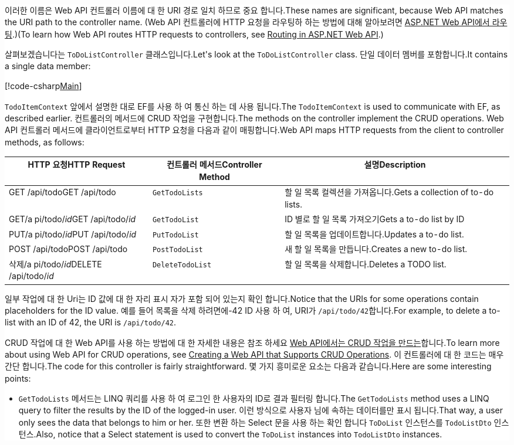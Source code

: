 <span data-ttu-id="83f54-198">이러한 이름은 Web API 컨트롤러 이름에 대 한 URI 경로 일치 하므로 중요 합니다.</span><span class="sxs-lookup"><span data-stu-id="83f54-198">These names are significant, because Web API matches the URI path to the controller name.</span></span> <span data-ttu-id="83f54-199">(Web API 컨트롤러에 HTTP 요청을 라우팅하 하는 방법에 대해 알아보려면 [ASP.NET Web API에서 라우팅](../../../web-api/overview/web-api-routing-and-actions/routing-in-aspnet-web-api.md).)</span><span class="sxs-lookup"><span data-stu-id="83f54-199">(To learn how Web API routes HTTP requests to controllers, see [Routing in ASP.NET Web API](../../../web-api/overview/web-api-routing-and-actions/routing-in-aspnet-web-api.md).)</span></span>

<span data-ttu-id="83f54-200">살펴보겠습니다는 `ToDoListController` 클래스입니다.</span><span class="sxs-lookup"><span data-stu-id="83f54-200">Let's look at the `ToDoListController` class.</span></span> <span data-ttu-id="83f54-201">단일 데이터 멤버를 포함합니다.</span><span class="sxs-lookup"><span data-stu-id="83f54-201">It contains a single data member:</span></span>

[!code-csharp[Main](knockoutjs-template/samples/sample3.cs)]

<span data-ttu-id="83f54-202">`TodoItemContext` 앞에서 설명한 대로 EF를 사용 하 여 통신 하는 데 사용 됩니다.</span><span class="sxs-lookup"><span data-stu-id="83f54-202">The `TodoItemContext` is used to communicate with EF, as described earlier.</span></span> <span data-ttu-id="83f54-203">컨트롤러의 메서드에 CRUD 작업을 구현합니다.</span><span class="sxs-lookup"><span data-stu-id="83f54-203">The methods on the controller implement the CRUD operations.</span></span> <span data-ttu-id="83f54-204">Web API 컨트롤러 메서드에 클라이언트로부터 HTTP 요청을 다음과 같이 매핑합니다.</span><span class="sxs-lookup"><span data-stu-id="83f54-204">Web API maps HTTP requests from the client to controller methods, as follows:</span></span>

| <span data-ttu-id="83f54-205">HTTP 요청</span><span class="sxs-lookup"><span data-stu-id="83f54-205">HTTP Request</span></span> | <span data-ttu-id="83f54-206">컨트롤러 메서드</span><span class="sxs-lookup"><span data-stu-id="83f54-206">Controller Method</span></span> | <span data-ttu-id="83f54-207">설명</span><span class="sxs-lookup"><span data-stu-id="83f54-207">Description</span></span> |
| --- | --- | --- |
| <span data-ttu-id="83f54-208">GET /api/todo</span><span class="sxs-lookup"><span data-stu-id="83f54-208">GET /api/todo</span></span> | `GetTodoLists` | <span data-ttu-id="83f54-209">할 일 목록 컬렉션을 가져옵니다.</span><span class="sxs-lookup"><span data-stu-id="83f54-209">Gets a collection of to-do lists.</span></span> |
| <span data-ttu-id="83f54-210">GET/a pi/todo/*id*</span><span class="sxs-lookup"><span data-stu-id="83f54-210">GET /api/todo/*id*</span></span> | `GetTodoList` | <span data-ttu-id="83f54-211">ID 별로 할 일 목록 가져오기</span><span class="sxs-lookup"><span data-stu-id="83f54-211">Gets a to-do list by ID</span></span> |
| <span data-ttu-id="83f54-212">PUT/a pi/todo/*id*</span><span class="sxs-lookup"><span data-stu-id="83f54-212">PUT /api/todo/*id*</span></span> | `PutTodoList` | <span data-ttu-id="83f54-213">할 일 목록을 업데이트합니다.</span><span class="sxs-lookup"><span data-stu-id="83f54-213">Updates a to-do list.</span></span> |
| <span data-ttu-id="83f54-214">POST /api/todo</span><span class="sxs-lookup"><span data-stu-id="83f54-214">POST /api/todo</span></span> | `PostTodoList` | <span data-ttu-id="83f54-215">새 할 일 목록을 만듭니다.</span><span class="sxs-lookup"><span data-stu-id="83f54-215">Creates a new to-do list.</span></span> |
| <span data-ttu-id="83f54-216">삭제/a pi/todo/*id*</span><span class="sxs-lookup"><span data-stu-id="83f54-216">DELETE /api/todo/*id*</span></span> | `DeleteTodoList` | <span data-ttu-id="83f54-217">할 일 목록을 삭제합니다.</span><span class="sxs-lookup"><span data-stu-id="83f54-217">Deletes a TODO list.</span></span> |

<span data-ttu-id="83f54-218">일부 작업에 대 한 Uri는 ID 값에 대 한 자리 표시 자가 포함 되어 있는지 확인 합니다.</span><span class="sxs-lookup"><span data-stu-id="83f54-218">Notice that the URIs for some operations contain placeholders for the ID value.</span></span> <span data-ttu-id="83f54-219">예를 들어 목록을 삭제 하려면에-42 ID 사용 하 여, URI가 `/api/todo/42`합니다.</span><span class="sxs-lookup"><span data-stu-id="83f54-219">For example, to delete a to-list with an ID of 42, the URI is `/api/todo/42`.</span></span>

<span data-ttu-id="83f54-220">CRUD 작업에 대 한 Web API를 사용 하는 방법에 대 한 자세한 내용은 참조 하세요 [Web API에서는 CRUD 작업을 만드는](../../../web-api/overview/older-versions/creating-a-web-api-that-supports-crud-operations.md)합니다.</span><span class="sxs-lookup"><span data-stu-id="83f54-220">To learn more about using Web API for CRUD operations, see [Creating a Web API that Supports CRUD Operations](../../../web-api/overview/older-versions/creating-a-web-api-that-supports-crud-operations.md).</span></span> <span data-ttu-id="83f54-221">이 컨트롤러에 대 한 코드는 매우 간단 합니다.</span><span class="sxs-lookup"><span data-stu-id="83f54-221">The code for this controller is fairly straightforward.</span></span> <span data-ttu-id="83f54-222">몇 가지 흥미로운 요소는 다음과 같습니다.</span><span class="sxs-lookup"><span data-stu-id="83f54-222">Here are some interesting points:</span></span>

- <span data-ttu-id="83f54-223">`GetTodoLists` 메서드는 LINQ 쿼리를 사용 하 여 로그인 한 사용자의 ID로 결과 필터링 합니다.</span><span class="sxs-lookup"><span data-stu-id="83f54-223">The `GetTodoLists` method uses a LINQ query to filter the results by the ID of the logged-in user.</span></span> <span data-ttu-id="83f54-224">이런 방식으로 사용자 님에 속하는 데이터를만 표시 됩니다.</span><span class="sxs-lookup"><span data-stu-id="83f54-224">That way, a user only sees the data that belongs to him or her.</span></span> <span data-ttu-id="83f54-225">또한 변환 하는 Select 문을 사용 하는 확인 합니다 `ToDoList` 인스턴스를 `TodoListDto` 인스턴스.</span><span class="sxs-lookup"><span data-stu-id="83f54-225">Also, notice that a Select statement is used to convert the `ToDoList` instances into `TodoListDto` instances.</span></span>